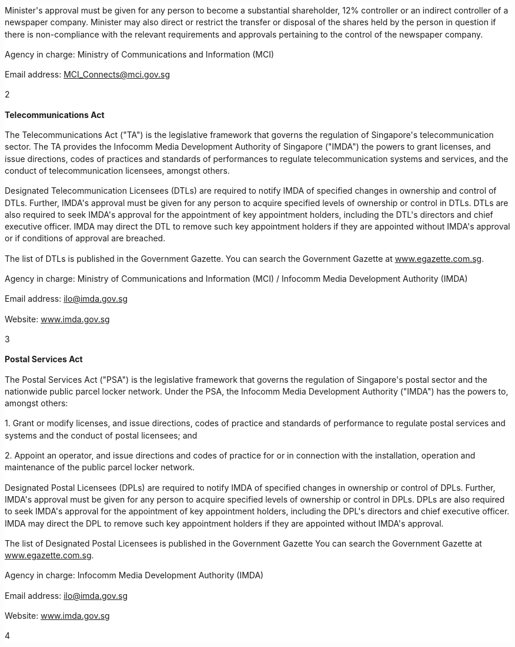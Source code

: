 <p>Minister's approval must be given for any person to become a substantial shareholder, 12% controller or an indirect controller of a newspaper company. Minister may also direct or restrict the transfer or disposal of the shares held by the person in question if there is non-compliance with the relevant requirements and approvals pertaining to the control of the newspaper company.</p>
</td>
<td>
<p>Agency in charge: Ministry of Communications and Information (MCI)</p>
<p>Email address: <a href="mailto:MCI_Connects@mci.gov.sg">MCI_Connects@mci.gov.sg</a></p>
</td>
</tr>
<tr>
<td>2</td>
<td>
<p><strong>Telecommunications Act</strong></p>
<p>The Telecommunications Act ("TA") is the legislative framework that governs the regulation of Singapore's telecommunication sector. The TA provides the Infocomm Media Development Authority of Singapore ("IMDA") the powers to grant licenses, and issue directions, codes of practices and standards of performances to regulate telecommunication systems and services, and the conduct of telecommunication licensees, amongst others.</p>
<p>Designated Telecommunication Licensees (DTLs) are required to notify IMDA of specified changes in ownership and control of DTLs. Further, IMDA's approval must be given for any person to acquire specified levels of ownership or control in DTLs. DTLs are also required to seek IMDA's approval for the appointment of key appointment holders, including the DTL's directors and chief executive officer. IMDA may direct the DTL to remove such key appointment holders if they are appointed without IMDA's approval or if conditions of approval are breached.</p>
<p>The list of DTLs is published in the Government Gazette. You can search the Government Gazette at <a href="http://www.egazette.com.sg">www.egazette.com.sg</a>.&nbsp;</p>
</td>
<td>
<p>Agency in charge: Ministry of Communications and Information (MCI) / Infocomm Media Development Authority (IMDA)</p>
<p>Email address: <a href="mailto:ilo@imda.gov.sg">ilo@imda.gov.sg</a>&nbsp;</p>
<p>Website: <a href="http://www.imda.gov.sg">www.imda.gov.sg</a>&nbsp;</p>
</td>
</tr>
<tr>
<td>3</td>
<td>
<p><strong>Postal Services Act</strong></p>
<p>The Postal Services Act ("PSA") is the legislative framework that governs the regulation of Singapore's postal sector and the nationwide public parcel locker network. Under the PSA, the Infocomm Media Development Authority ("IMDA") has the powers to, amongst others:</p>
<p>1. Grant or modify licenses, and issue directions, codes of practice and standards of performance to regulate postal services and systems and the conduct of postal licensees; and</p>
<p>2. Appoint an operator, and issue directions and codes of practice for or in connection with the installation, operation and maintenance of the public parcel locker network.</p>
<p>Designated Postal Licensees (DPLs) are required to notify IMDA of specified changes in ownership or control of DPLs. Further, IMDA's approval must be given for any person to acquire specified levels of ownership or control in DPLs. DPLs are also required to seek IMDA's approval for the appointment of key appointment holders, including the DPL's directors and chief executive officer. IMDA may direct the DPL to remove such key appointment holders if they are appointed without IMDA's approval.</p>
<p>The list of Designated Postal Licensees is published in the Government Gazette You can search the Government Gazette at <a href="http://www.egazette.com.sg">www.egazette.com.sg</a>.</p>
</td>
<td>
<p>Agency in charge: Infocomm Media Development Authority (IMDA)</p>
<p>Email address: <a href="mailto:ilo@imda.gov.sg">ilo@imda.gov.sg</a>&nbsp;</p>
<p>Website: <a href="http://www.imda.gov.sg">www.imda.gov.sg</a>&nbsp;</p>
</td>
</tr>
<tr>
<td>4</td>
<td>